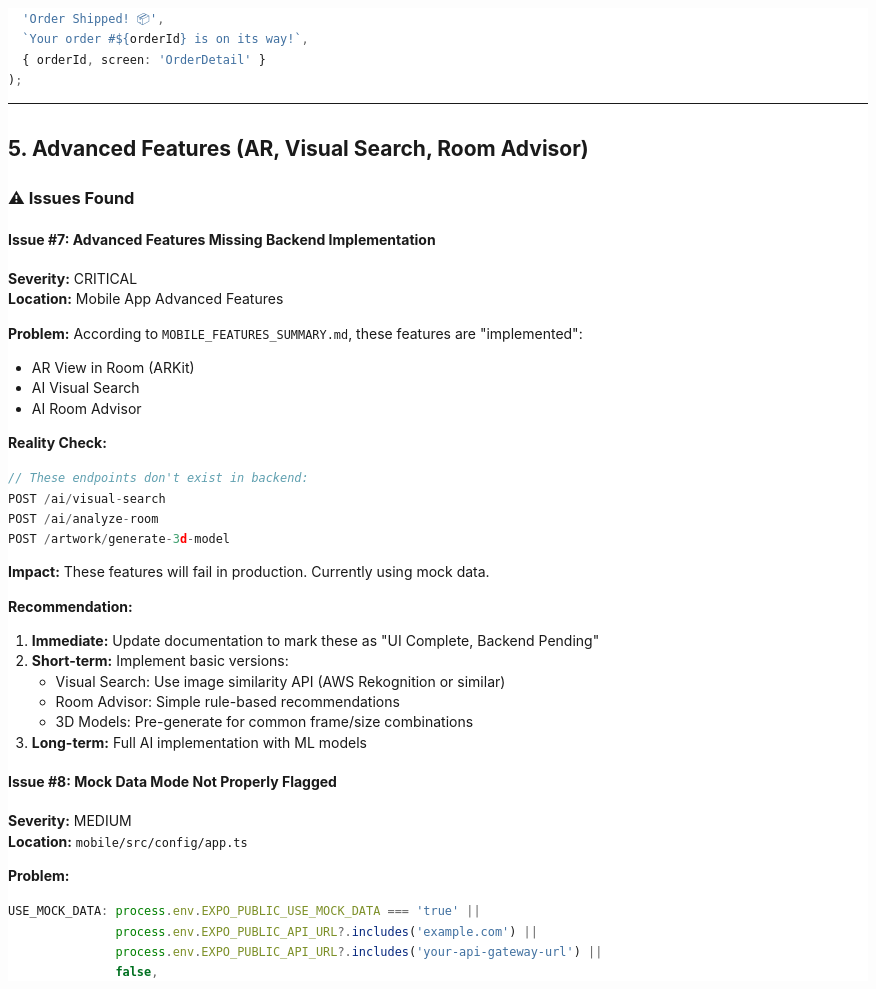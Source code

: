 ```typescript
  'Order Shipped! 📦',
  `Your order #${orderId} is on its way!`,
  { orderId, screen: 'OrderDetail' }
);
```

---

## 5. Advanced Features (AR, Visual Search, Room Advisor)

### ⚠️ Issues Found

#### Issue #7: Advanced Features Missing Backend Implementation
**Severity:** CRITICAL  
**Location:** Mobile App Advanced Features

**Problem:**
According to `MOBILE_FEATURES_SUMMARY.md`, these features are "implemented":
- AR View in Room (ARKit)
- AI Visual Search
- AI Room Advisor

**Reality Check:**
```typescript
// These endpoints don't exist in backend:
POST /ai/visual-search
POST /ai/analyze-room
POST /artwork/generate-3d-model
```

**Impact:** These features will fail in production. Currently using mock data.

**Recommendation:**
1. **Immediate:** Update documentation to mark these as "UI Complete, Backend Pending"
2. **Short-term:** Implement basic versions:
   - Visual Search: Use image similarity API (AWS Rekognition or similar)
   - Room Advisor: Simple rule-based recommendations
   - 3D Models: Pre-generate for common frame/size combinations
3. **Long-term:** Full AI implementation with ML models

#### Issue #8: Mock Data Mode Not Properly Flagged
**Severity:** MEDIUM  
**Location:** `mobile/src/config/app.ts`

**Problem:**
```typescript
USE_MOCK_DATA: process.env.EXPO_PUBLIC_USE_MOCK_DATA === 'true' || 
               process.env.EXPO_PUBLIC_API_URL?.includes('example.com') ||
               process.env.EXPO_PUBLIC_API_URL?.includes('your-api-gateway-url') ||
               false,
```

